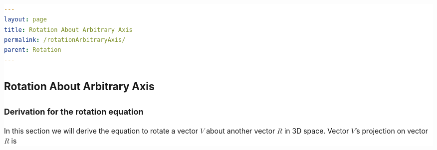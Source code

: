 ```yaml
---
layout: page
title: Rotation About Arbitrary Axis 
permalink: /rotationArbitraryAxis/
parent: Rotation
---
```


<head>
<meta http-equiv="content-type" content="text/html; charset=UTF-8">
<title>Rotation About Arbitrary Axis</title>


<link rel="stylesheet" href="../web/LaTeXML.css" type="text/css">
<link rel="stylesheet" href="../web/ltx-article.css" type="text/css">
<meta name="viewport" content="width=device-width, initial-scale=1, shrink-to-fit=no">
</head>
<body>
<div class="ltx_page_main">
<div class="ltx_page_content">
<article class="ltx_document">
<section id="Sx1" class="ltx_section ltx_centering">
<h2 class="ltx_title ltx_title_section">Rotation About Arbitrary Axis</h2>

</section>
<section id="Sx1.SSx1" class="ltx_subsection">
<h3 class="ltx_title ltx_title_subsection">Derivation for the rotation equation</h3>

<div id="Sx1.SSx1.p1" class="ltx_para">
<p class="ltx_p">In this section we will derive the equation to rotate a vector <math id="Sx1.SSx1.p1.m1" class="ltx_Math" alttext="V" display="inline"><mi>V</mi></math> about another vector <math id="Sx1.SSx1.p1.m2" class="ltx_Math" alttext="R" display="inline"><mi>R</mi></math> in 3D space. Vector <math id="Sx1.SSx1.p1.m3" class="ltx_Math" alttext="V" display="inline"><mi>V</mi></math>’s projection
on vector <math id="Sx1.SSx1.p1.m4" class="ltx_Math" alttext="R" display="inline"><mi>R</mi></math> is</p>
</div>
<div id="Sx1.SSx1.p2" class="ltx_para">